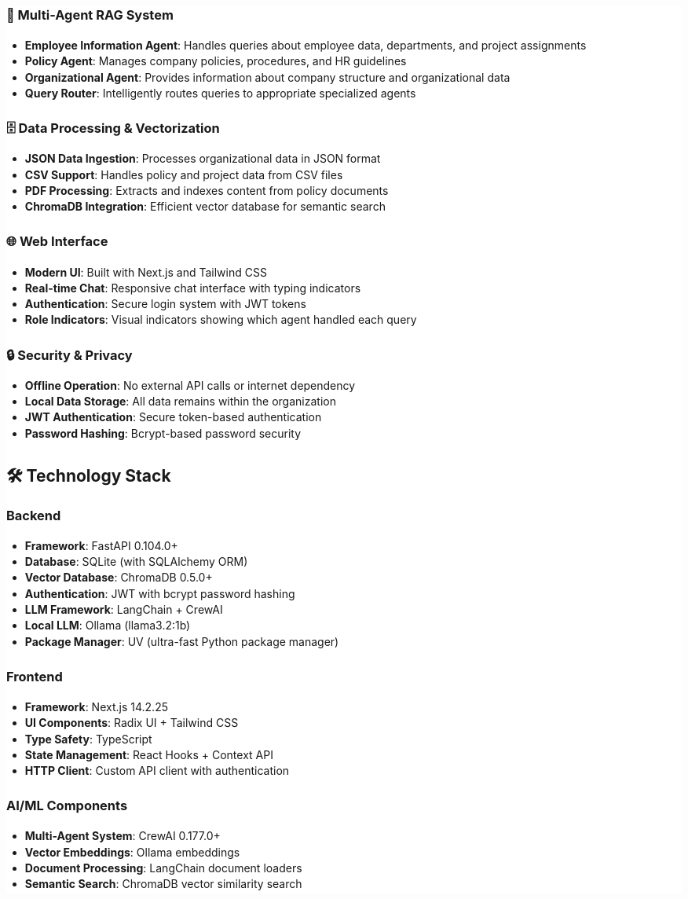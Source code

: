 ### 🤖 Multi-Agent RAG System
- **Employee Information Agent**: Handles queries about employee data, departments, and project assignments
- **Policy Agent**: Manages company policies, procedures, and HR guidelines
- **Organizational Agent**: Provides information about company structure and organizational data
- **Query Router**: Intelligently routes queries to appropriate specialized agents

### 🗄️ Data Processing & Vectorization
- **JSON Data Ingestion**: Processes organizational data in JSON format
- **CSV Support**: Handles policy and project data from CSV files
- **PDF Processing**: Extracts and indexes content from policy documents
- **ChromaDB Integration**: Efficient vector database for semantic search

### 🌐 Web Interface
- **Modern UI**: Built with Next.js and Tailwind CSS
- **Real-time Chat**: Responsive chat interface with typing indicators
- **Authentication**: Secure login system with JWT tokens
- **Role Indicators**: Visual indicators showing which agent handled each query

### 🔒 Security & Privacy
- **Offline Operation**: No external API calls or internet dependency
- **Local Data Storage**: All data remains within the organization
- **JWT Authentication**: Secure token-based authentication
- **Password Hashing**: Bcrypt-based password security

## 🛠️ Technology Stack

### Backend
- **Framework**: FastAPI 0.104.0+
- **Database**: SQLite (with SQLAlchemy ORM)
- **Vector Database**: ChromaDB 0.5.0+
- **Authentication**: JWT with bcrypt password hashing
- **LLM Framework**: LangChain + CrewAI
- **Local LLM**: Ollama (llama3.2:1b)
- **Package Manager**: UV (ultra-fast Python package manager)

### Frontend
- **Framework**: Next.js 14.2.25
- **UI Components**: Radix UI + Tailwind CSS
- **Type Safety**: TypeScript
- **State Management**: React Hooks + Context API
- **HTTP Client**: Custom API client with authentication

### AI/ML Components
- **Multi-Agent System**: CrewAI 0.177.0+
- **Vector Embeddings**: Ollama embeddings
- **Document Processing**: LangChain document loaders
- **Semantic Search**: ChromaDB vector similarity search
